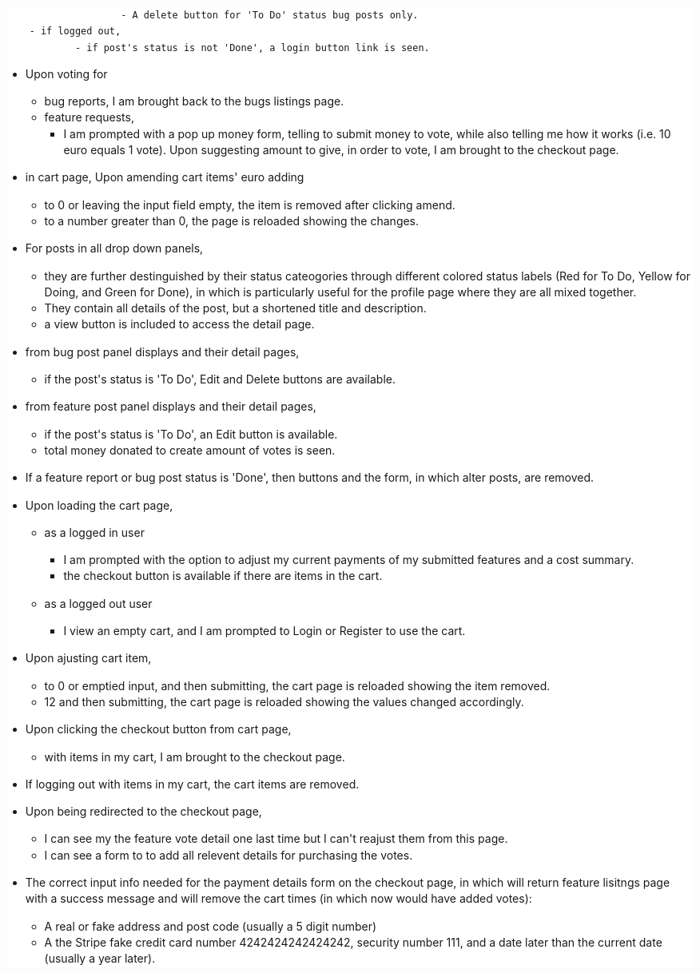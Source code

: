                         - A delete button for 'To Do' status bug posts only.
        - if logged out,
                - if post's status is not 'Done', a login button link is seen.
                 
- Upon voting for 
    - bug reports, I am brought back to the bugs listings page.
    - feature requests, 
        - I am prompted with a pop up money form, telling to submit money to vote, while also telling me how it works (i.e. 10 euro equals 1 vote). Upon suggesting amount to give, in order to vote, I am brought to the checkout page.

- in cart page, Upon amending cart items' euro adding
    - to 0 or leaving the input field empty, the item is removed after clicking amend.
    - to a number greater than 0, the page is reloaded showing the changes.

- For posts in all drop down panels,
    - they are further destinguished by their status cateogories through different colored status labels (Red for To Do, Yellow for Doing, and Green for Done), in which is particularly useful for the profile page where they are all mixed together.
    - They contain all details of the post, but a shortened title and description. 
    - a view button is included to access the detail page.
    
- from bug post panel displays and their detail pages,
    - if the post's status is 'To Do', Edit and Delete buttons are available.

- from feature post panel displays and their detail pages,
    - if the post's status is 'To Do', an Edit button is available.
    - total money donated to create amount of votes is seen.
    
- If a feature report or bug post status is 'Done', then buttons and the form, in which alter posts, are removed.

- Upon loading the cart page,
    - as a logged in user 
        - I am prompted with the option to adjust my current payments of my submitted features and a cost summary.
        - the checkout button is available if there are items in the cart.
        
    - as a logged out user
        - I view an empty cart, and I am prompted to Login or Register to use the cart.

- Upon ajusting cart item,
    - to 0 or emptied input, and then submitting, the cart page is reloaded showing the item removed.
    - 12 and then submitting, the cart page is reloaded showing the values changed accordingly.

- Upon clicking the checkout button from cart page,
    - with items in my cart, I am brought to the checkout page.
 
- If logging out with items in my cart, the cart items are removed.

- Upon being redirected to the checkout page,
    - I can see my the feature vote detail one last time but I can't reajust them from this page.
    - I can see a form to to add all relevent details for purchasing the votes.

- The correct input info needed for the payment details form on the checkout page, in which will return feature lisitngs page with a success message and will remove the cart times (in which now would have added votes):
    - A real or fake address and post code (usually a 5 digit number)
    - A the Stripe fake credit card number 4242424242424242, security number 111, and a date later than the current date (usually a year later).
